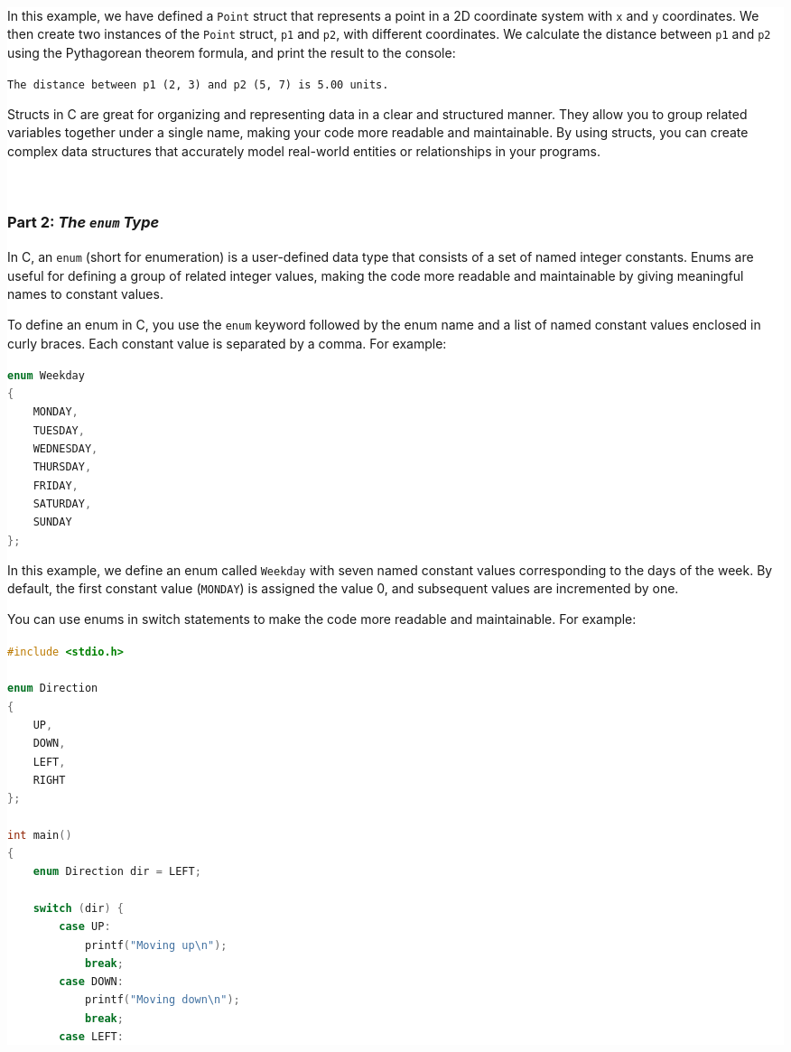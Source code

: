 In this example, we have defined a `Point` struct that represents a point in a 2D coordinate system with `x` and `y` coordinates. We then create two instances of the `Point` struct, `p1` and `p2`, with different coordinates. We calculate the distance between `p1` and `p2` using the Pythagorean theorem formula, and print the result to the console:

```
The distance between p1 (2, 3) and p2 (5, 7) is 5.00 units.
```

Structs in C are great for organizing and representing data in a clear and structured manner. They allow you to group related variables together under a single name, making your code more readable and maintainable. By using structs, you can create complex data structures that accurately model real-world entities or relationships in your programs.

<br>

### Part 2: _The `enum` Type_

In C, an `enum` (short for enumeration) is a user-defined data type that consists of a set of named integer constants. Enums are useful for defining a group of related integer values, making the code more readable and maintainable by giving meaningful names to constant values.

To define an enum in C, you use the `enum` keyword followed by the enum name and a list of named constant values enclosed in curly braces. Each constant value is separated by a comma. For example:

```c
enum Weekday
{
    MONDAY,
    TUESDAY,
    WEDNESDAY,
    THURSDAY,
    FRIDAY,
    SATURDAY,
    SUNDAY
};
```

In this example, we define an enum called `Weekday` with seven named constant values corresponding to the days of the week. By default, the first constant value (`MONDAY`) is assigned the value 0, and subsequent values are incremented by one.

You can use enums in switch statements to make the code more readable and maintainable. For example:

```c
#include <stdio.h>

enum Direction 
{
    UP,
    DOWN,
    LEFT,
    RIGHT
};

int main() 
{
    enum Direction dir = LEFT;

    switch (dir) {
        case UP:
            printf("Moving up\n");
            break;
        case DOWN:
            printf("Moving down\n");
            break;
        case LEFT:
```